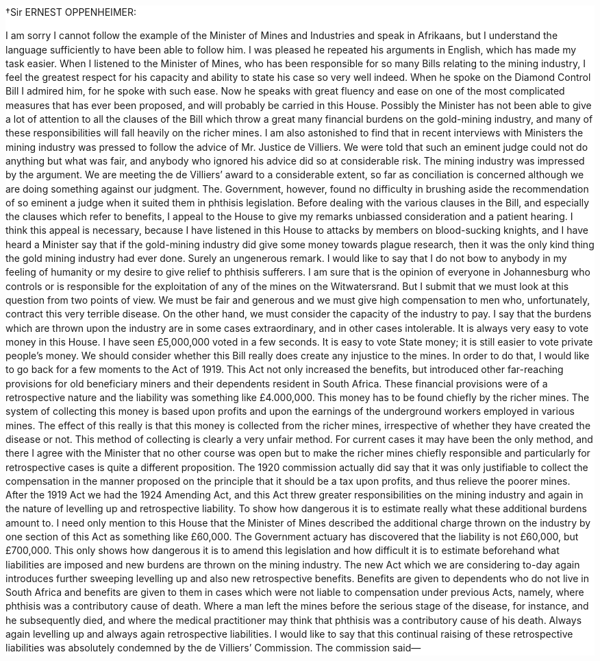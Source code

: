</speech>

<speech by="#ernest_oppenheimer">

<from>&#x2020;Sir <person refersTo="hansard_za">ERNEST OPPENHEIMER</person>:</from>

<p>I am sorry I cannot follow the example of the Minister of Mines and Industries and speak in Afrikaans, but I understand the language sufficiently to have been able to follow him. I was pleased he repeated his arguments in English, which has made my task easier. When I listened to the Minister of Mines, who has been responsible for so many Bills relating to the mining industry, I feel the greatest respect for his capacity and ability to state his case so very well indeed. When he spoke on the Diamond Control Bill I admired him, for he spoke with such ease. Now he speaks with great fluency and ease on one of the most complicated measures that has ever been proposed, and will probably be carried in this House. Possibly the Minister has not been able to give a lot of attention to all the clauses of the Bill which throw a great many financial burdens on the gold-mining industry, and many of these responsibilities will fall heavily on the richer mines. I am also astonished to find that in recent interviews with Ministers the mining industry was pressed to follow the advice of Mr. Justice de Villiers. We were told that such an eminent judge could not do anything but what was fair, and anybody who ignored his advice did so at considerable risk. The mining industry was impressed by the argument. We are meeting the de Villiers&#x2019; award to a considerable extent, so far as conciliation is concerned although we are doing something against our judgment. The. Government, however, found no difficulty in brushing aside the recommendation of so eminent a judge when it suited them in phthisis legislation. Before dealing with the various <span class="col_1459-1460" refersTo="page_0810"/>clauses in the Bill, and especially the clauses which refer to benefits, I appeal to the House to give my remarks unbiassed consideration and a patient hearing. I think this appeal is necessary, because I have listened in this House to attacks by members on blood-sucking knights, and I have heard a Minister say that if the gold-mining industry did give some money towards plague research, then it was the only kind thing the gold mining industry had ever done. Surely an ungenerous remark. I would like to say that I do not bow to anybody in my feeling of humanity or my desire to give relief to phthisis sufferers. I am sure that is the opinion of everyone in Johannesburg who controls or is responsible for the exploitation of any of the mines on the Witwatersrand. But I submit that we must look at this question from two points of view. We must be fair and generous and we must give high compensation to men who, unfortunately, contract this very terrible disease. On the other hand, we must consider the capacity of the industry to pay. I say that the burdens which are thrown upon the industry are in some cases extraordinary, and in other cases intolerable. It is always very easy to vote money in this House. I have seen £5,000,000 voted in a few seconds. It is easy to vote State money; it is still easier to vote private people&#x2019;s money. We should consider whether this Bill really does create any injustice to the mines. In order to do that, I would like to go back for a few moments to the Act of 1919. This Act not only increased the benefits, but introduced other far-reaching provisions for old beneficiary miners and their dependents resident in South Africa. These financial provisions were of a retrospective nature and the liability was something like £4.000,000. This money has to be found chiefly by the richer mines. The system of collecting this money is based upon profits and upon the earnings of the underground workers employed in various mines. The effect of this really is that this money is collected from the richer mines, irrespective of whether they have created the disease or not. This method of collecting is clearly a very unfair method. For current cases it may have been the only method, and there I agree with the Minister that no other course was open but to make the richer mines chiefly responsible and particularly for retrospective cases is quite a different proposition. The 1920 commission actually did say that it was only justifiable to collect the compensation in the manner proposed on the principle that it should be a tax upon profits, and thus relieve the poorer mines. After the 1919 Act we had the 1924 Amending Act, and this Act threw greater responsibilities on the mining industry and again in the nature of levelling up and retrospective liability. To show how dangerous it is to estimate really what these additional burdens amount to. I need only mention to this House that the Minister of Mines described the additional charge thrown on the industry by one section of this Act as something like £60,000. The Government actuary has discovered that the liability is not £60,000, but £700,000. This only shows how dangerous it is to amend this legislation and how difficult it is to estimate beforehand what liabilities are imposed and new burdens are thrown on the mining industry. The new Act which we are considering to-day again introduces further sweeping levelling up and also new retrospective benefits. Benefits are given to dependents who do not live in South Africa and benefits are given to them in cases which were not liable to compensation under previous Acts, namely, where phthisis was a contributory cause of death. Where a man left the mines before the serious stage of the disease, for instance, and he subsequently died, and where the medical practitioner may think that phthisis was a contributory cause of his death. Always again levelling up and always again retrospective liabilities. I would like to say that this continual raising of these retrospective liabilities was absolutely condemned by the de Villiers&#x2019; Commission. The commission said&#x2014;</p>